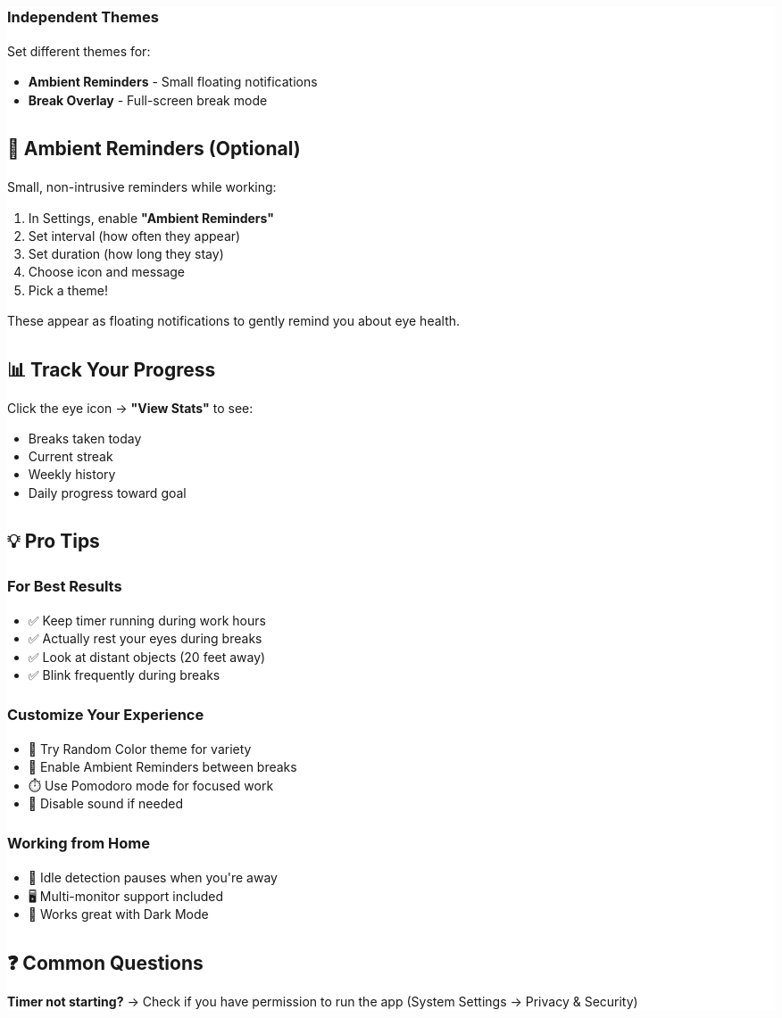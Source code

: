 ### Independent Themes

Set different themes for:
- **Ambient Reminders** - Small floating notifications
- **Break Overlay** - Full-screen break mode

## 🔔 Ambient Reminders (Optional)

Small, non-intrusive reminders while working:

1. In Settings, enable **"Ambient Reminders"**
2. Set interval (how often they appear)
3. Set duration (how long they stay)
4. Choose icon and message
5. Pick a theme!

These appear as floating notifications to gently remind you about eye health.

## 📊 Track Your Progress

Click the eye icon → **"View Stats"** to see:
- Breaks taken today
- Current streak
- Weekly history
- Daily progress toward goal

## 💡 Pro Tips

### For Best Results
- ✅ Keep timer running during work hours
- ✅ Actually rest your eyes during breaks
- ✅ Look at distant objects (20 feet away)
- ✅ Blink frequently during breaks

### Customize Your Experience
- 🎨 Try Random Color theme for variety
- 🎯 Enable Ambient Reminders between breaks
- ⏱️ Use Pomodoro mode for focused work
- 🔕 Disable sound if needed

### Working from Home
- 📍 Idle detection pauses when you're away
- 🖥️ Multi-monitor support included
- 🌙 Works great with Dark Mode

## ❓ Common Questions

**Timer not starting?**
→ Check if you have permission to run the app (System Settings → Privacy & Security)
